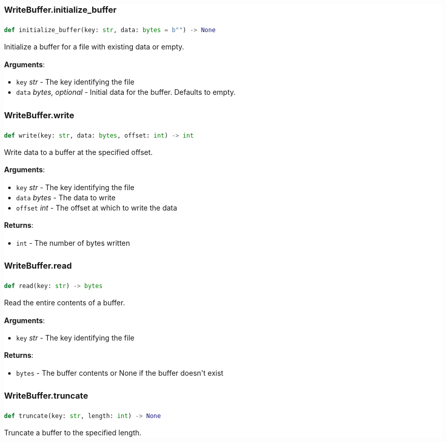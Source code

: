 ### WriteBuffer.initialize\_buffer

```python
def initialize_buffer(key: str, data: bytes = b"") -> None
```

Initialize a buffer for a file with existing data or empty.

**Arguments**:

- `key` _str_ - The key identifying the file
- `data` _bytes, optional_ - Initial data for the buffer. Defaults to empty.

<a id="fuse.buffer.WriteBuffer.write"></a>

### WriteBuffer.write

```python
def write(key: str, data: bytes, offset: int) -> int
```

Write data to a buffer at the specified offset.

**Arguments**:

- `key` _str_ - The key identifying the file
- `data` _bytes_ - The data to write
- `offset` _int_ - The offset at which to write the data
  

**Returns**:

- `int` - The number of bytes written

<a id="fuse.buffer.WriteBuffer.read"></a>

### WriteBuffer.read

```python
def read(key: str) -> bytes
```

Read the entire contents of a buffer.

**Arguments**:

- `key` _str_ - The key identifying the file
  

**Returns**:

- `bytes` - The buffer contents or None if the buffer doesn't exist

<a id="fuse.buffer.WriteBuffer.truncate"></a>

### WriteBuffer.truncate

```python
def truncate(key: str, length: int) -> None
```

Truncate a buffer to the specified length.
